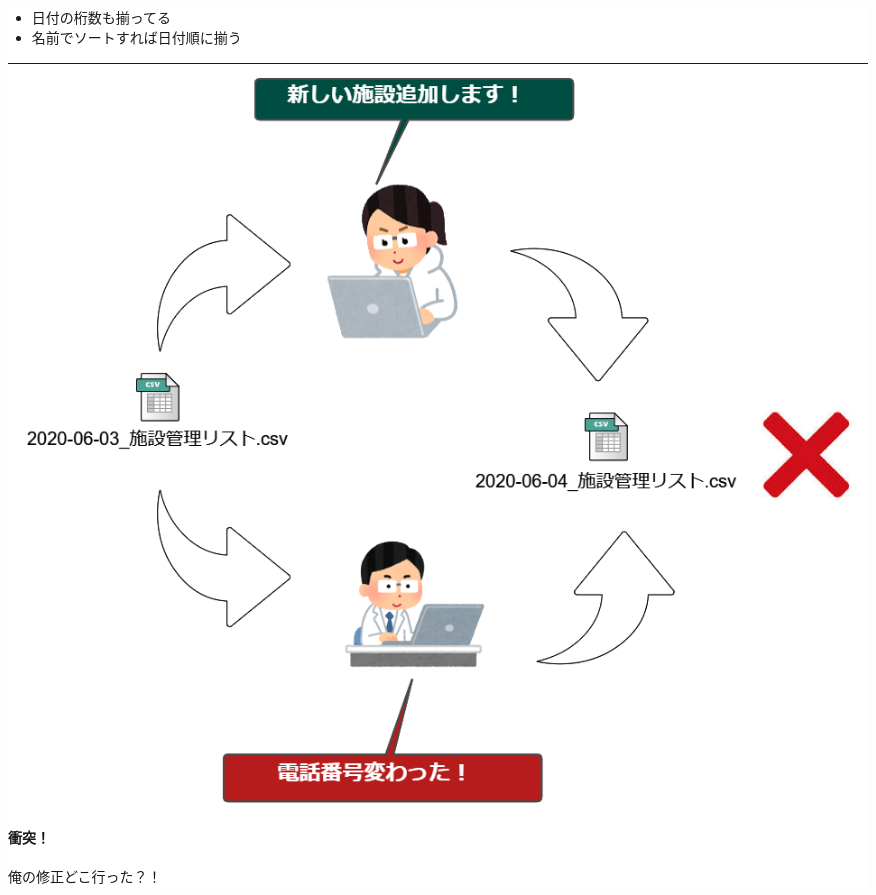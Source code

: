- 日付の桁数も揃ってる
- 名前でソートすれば日付順に揃う

---

![bg left:66% width:700px drop-shadow](images/conflict.png)

#### 衝突！

俺の修正どこ行った？！

